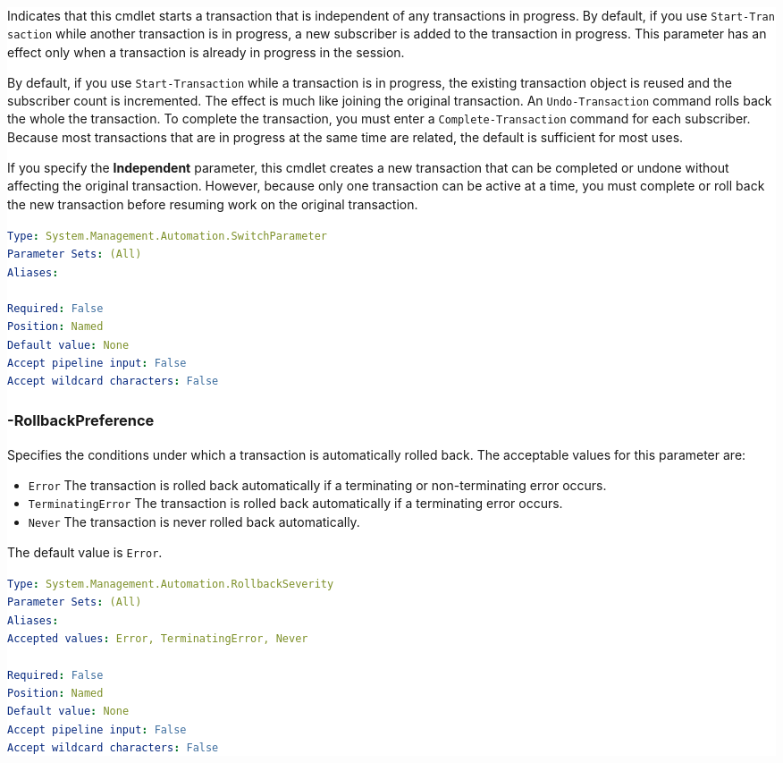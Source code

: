Indicates that this cmdlet starts a transaction that is independent of any transactions in progress.
By default, if you use `Start-Transaction` while another transaction is in progress, a new
subscriber is added to the transaction in progress. This parameter has an effect only when a
transaction is already in progress in the session.

By default, if you use `Start-Transaction` while a transaction is in progress, the existing
transaction object is reused and the subscriber count is incremented. The effect is much like
joining the original transaction. An `Undo-Transaction` command rolls back the whole the transaction.
To complete the transaction, you must enter a `Complete-Transaction` command for each subscriber.
Because most transactions that are in progress at the same time are related, the default is
sufficient for most uses.

If you specify the **Independent** parameter, this cmdlet creates a new transaction that can be
completed or undone without affecting the original transaction. However, because only one
transaction can be active at a time, you must complete or roll back the new transaction before
resuming work on the original transaction.

```yaml
Type: System.Management.Automation.SwitchParameter
Parameter Sets: (All)
Aliases:

Required: False
Position: Named
Default value: None
Accept pipeline input: False
Accept wildcard characters: False
```

### -RollbackPreference

Specifies the conditions under which a transaction is automatically rolled back. The acceptable
values for this parameter are:

- `Error`
  The transaction is rolled back automatically if a terminating or non-terminating error occurs.
- `TerminatingError`
  The transaction is rolled back automatically if a terminating error occurs.
- ``Never``
  The transaction is never rolled back automatically.

The default value is `Error`.

```yaml
Type: System.Management.Automation.RollbackSeverity
Parameter Sets: (All)
Aliases:
Accepted values: Error, TerminatingError, Never

Required: False
Position: Named
Default value: None
Accept pipeline input: False
Accept wildcard characters: False
```
